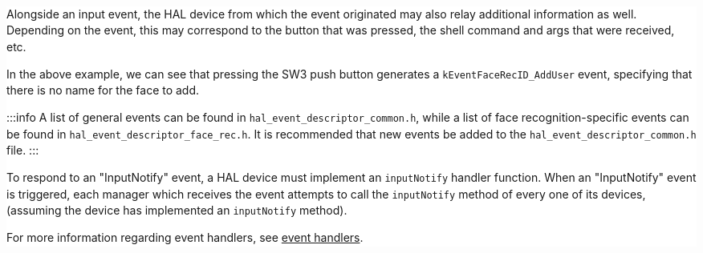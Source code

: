 Alongside an input event,
the HAL device from which the event originated may also relay additional information as well.
Depending on the event, this may correspond to the button that was pressed, the shell command and args that were received, etc.

In the above example,
we can see that pressing the SW3 push button generates a `kEventFaceRecID_AddUser` event, specifying that there is no name for the face to add.


:::info
A list of general events can be found in `hal_event_descriptor_common.h`, while a list of face recognition-specific events can be found in `hal_event_descriptor_face_rec.h`.
It is recommended that new events be added to the `hal_event_descriptor_common.h` file.
:::

To respond to an "InputNotify" event, a HAL device must implement an `inputNotify` handler function.
When an "InputNotify" event is triggered,
each manager which receives the event attempts to call the `inputNotify` method of every one of its devices,
(assuming the device has implemented an `inputNotify` method).

For more information regarding event handlers, see [event handlers](event-handlers.md).

